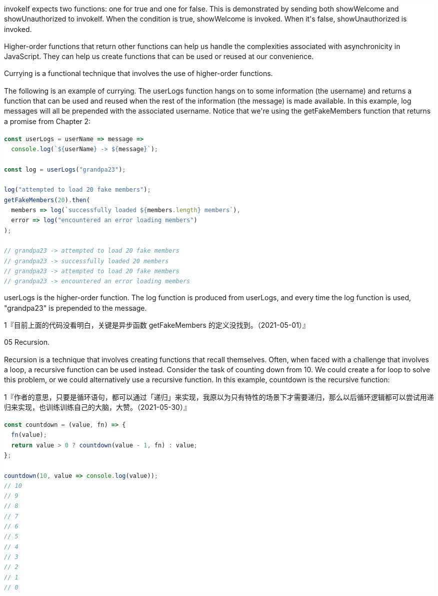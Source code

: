invokeIf expects two functions: one for true and one for false. This is demonstrated by sending both showWelcome and showUnauthorized to invokeIf. When the condition is true, showWelcome is invoked. When it's false, showUnauthorized is invoked.

Higher-order functions that return other functions can help us handle the complexities associated with asynchronicity in JavaScript. They can help us create functions that can be used or reused at our convenience.

Currying is a functional technique that involves the use of higher-order functions.

The following is an example of currying. The userLogs function hangs on to some information (the username) and returns a function that can be used and reused when the rest of the information (the message) is made available. In this example, log messages will all be prepended with the associated username. Notice that we're using the getFakeMembers function that returns a promise from Chapter 2: 

```js
const userLogs = userName => message => 
  console.log(`${userName} -> ${message}`);

const log = userLogs("grandpa23");

log("attempted to load 20 fake members");
getFakeMembers(20).then(
  members => log(`successfully loaded ${members.length} members`), 
  error => log("encountered an error loading members")
);

// grandpa23 -> attempted to load 20 fake members
// grandpa23 -> successfully loaded 20 members
// grandpa23 -> attempted to load 20 fake members
// grandpa23 -> encountered an error loading members 
```

userLogs is the higher-order function. The log function is produced from userLogs, and every time the log function is used, "grandpa23" is prepended to the message.

1『目前上面的代码没看明白，关键是异步函数 getFakeMembers 的定义没找到。（2021-05-01）』

05 Recursion.

Recursion is a technique that involves creating functions that recall themselves. Often, when faced with a challenge that involves a loop, a recursive function can be used instead. Consider the task of counting down from 10. We could create a for loop to solve this problem, or we could alternatively use a recursive function. In this example, countdown is the recursive function:

1『作者的意思，只要是循环语句，都可以通过「递归」来实现，我原以为只有特性的场景下才需要递归，那么以后循环逻辑都可以尝试用递归来实现，也训练训练自己的大脑，大赞。（2021-05-30）』

```js
const countdown = (value, fn) => {
  fn(value);
  return value > 0 ? countdown(value - 1, fn) : value;
};

countdown(10, value => console.log(value));
// 10
// 9
// 8
// 7
// 6
// 5
// 4
// 3
// 2
// 1
// 0
```
